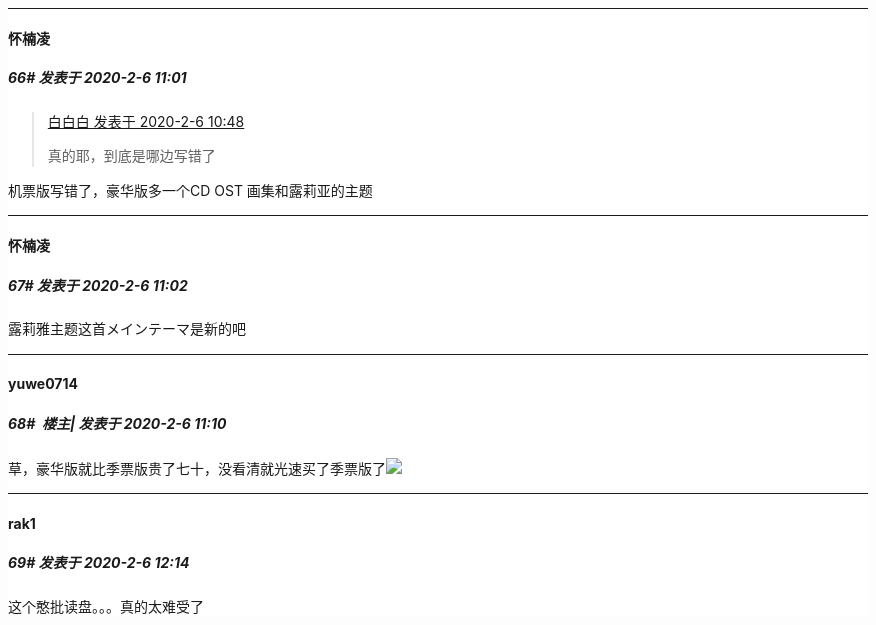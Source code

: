 




-----

####  怀楠凌  
##### 66#       发表于 2020-2-6 11:01



<blockquote><a href="httphttps://bbs.saraba1st.com/2b/forum.php?mod=redirect&amp;goto=findpost&amp;pid=46340254&amp;ptid=1912344" target="_blank">白白白 发表于 2020-2-6 10:48</a>

真的耶，到底是哪边写错了</blockquote>
机票版写错了，豪华版多一个CD OST 画集和露莉亚的主题







-----

####  怀楠凌  
##### 67#       发表于 2020-2-6 11:02




露莉雅主题这首メインテーマ是新的吧







-----

####  yuwe0714  
##### 68#         楼主| 发表于 2020-2-6 11:10




草，豪华版就比季票版贵了七十，没看清就光速买了季票版了<img src="https://static.saraba1st.com/image/smiley/face2017/068.png" referrerpolicy="no-referrer">







-----

####  rak1  
##### 69#       发表于 2020-2-6 12:14




这个憨批读盘。。。真的太难受了



